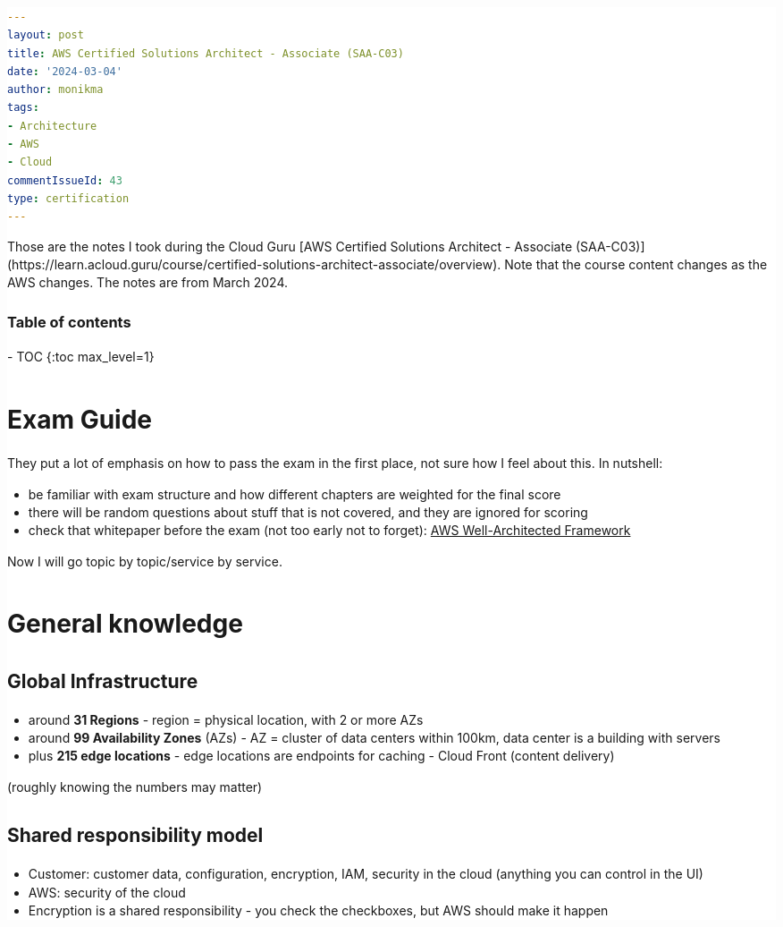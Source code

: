 ```yaml
---
layout: post
title: AWS Certified Solutions Architect - Associate (SAA-C03)
date: '2024-03-04'
author: monikma
tags:
- Architecture
- AWS
- Cloud
commentIssueId: 43
type: certification
---
```


<div class="bg-info panel-body" markdown="1">
Those are the notes I took during the Cloud Guru [AWS Certified Solutions Architect - Associate (SAA-C03)](https://learn.acloud.guru/course/certified-solutions-architect-associate/overview).
Note that the course content changes as the AWS changes. The notes are from March 2024.
</div>

<h3>Table of contents</h3>
- TOC
{:toc max_level=1}

# Exam Guide

They put a lot of emphasis on how to pass the exam in the first place, not sure how I feel about this.
In nutshell:

- be familiar with exam structure and how different chapters are weighted for the final score
- there will be random questions about stuff that is not covered, and they are ignored for scoring
- check that whitepaper before the exam (not too early not to forget): [AWS Well-Architected Framework](https://docs.aws.amazon.com/wellarchitected/latest/framework/welcome.html)

Now I will go topic by topic/service by service.

# General knowledge

## Global Infrastructure
- around **31 Regions** - region = physical location, with 2 or more AZs
- around **99 Availability Zones** (AZs) - AZ = cluster of data centers within 100km, data center is a building with servers
- plus **215 edge locations** - edge locations are endpoints for caching - Cloud Front (content delivery)

(roughly knowing the numbers may matter)

## Shared responsibility model
- Customer: customer data, configuration, encryption, IAM, security in the cloud (anything you can control in the UI)
- AWS: security of the cloud
- Encryption is a shared responsibility - you check the checkboxes, but AWS should make it happen
